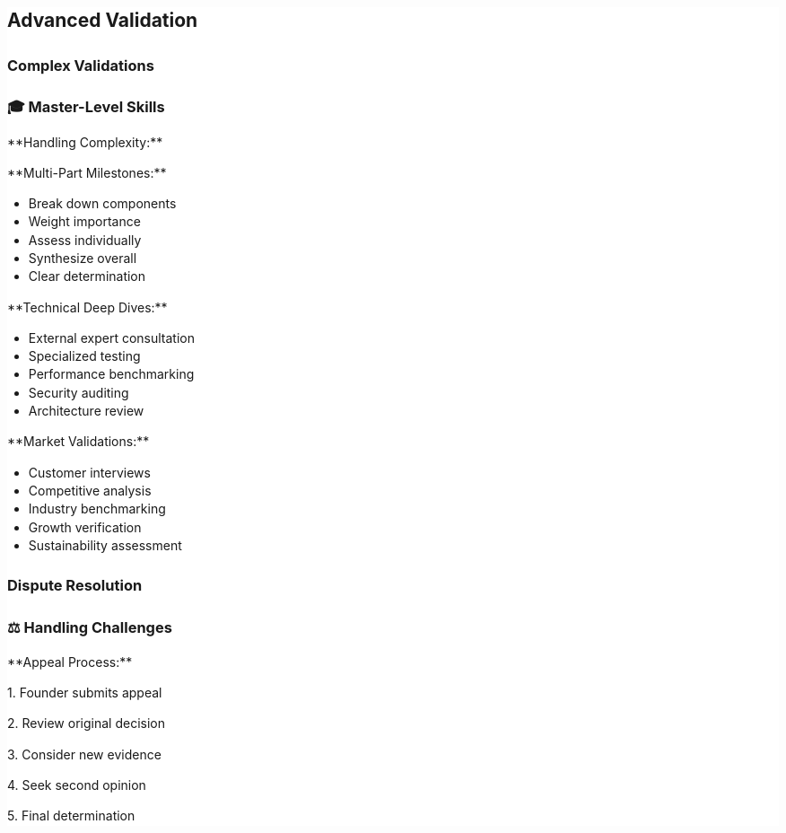 ## Advanced Validation

### Complex Validations

<div class="arena-card">

<h3>🎓 Master-Level Skills</h3>

<p>**Handling Complexity:**</p>

<p>**Multi-Part Milestones:**</p>

<ul>
<li>Break down components</li>
<li>Weight importance</li>
<li>Assess individually</li>
<li>Synthesize overall</li>
<li>Clear determination</li>

</ul>
<p>**Technical Deep Dives:**</p>

<ul>
<li>External expert consultation</li>
<li>Specialized testing</li>
<li>Performance benchmarking</li>
<li>Security auditing</li>
<li>Architecture review</li>

</ul>
<p>**Market Validations:**</p>

<ul>
<li>Customer interviews</li>
<li>Competitive analysis</li>
<li>Industry benchmarking</li>
<li>Growth verification</li>
<li>Sustainability assessment</li>

</ul>
</div>

### Dispute Resolution

<div class="arena-card">

<h3>⚖️ Handling Challenges</h3>

<p>**Appeal Process:**</p>

<p>1. Founder submits appeal</p>
<p>2. Review original decision</p>
<p>3. Consider new evidence</p>
<p>4. Seek second opinion</p>
<p>5. Final determination</p>
